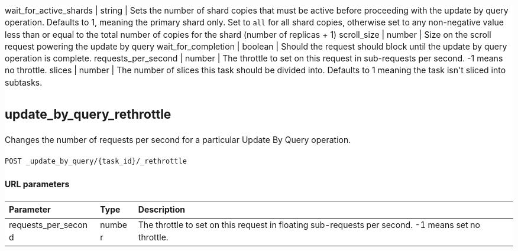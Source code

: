wait_for_active_shards | string | Sets the number of shard copies that must be active before proceeding with the update by query operation. Defaults to 1, meaning the primary shard only. Set to `all` for all shard copies, otherwise set to any non-negative value less than or equal to the total number of copies for the shard (number of replicas + 1)
scroll_size | number | Size on the scroll request powering the update by query
wait_for_completion | boolean | Should the request should block until the update by query operation is complete.
requests_per_second | number | The throttle to set on this request in sub-requests per second. -1 means no throttle.
slices | number | The number of slices this task should be divided into. Defaults to 1 meaning the task isn't sliced into subtasks.


## update_by_query_rethrottle

Changes the number of requests per second for a particular Update By Query operation.

```
POST _update_by_query/{task_id}/_rethrottle
```


#### URL parameters

Parameter | Type | Description
:--- | :--- | :---
requests_per_second | number | The throttle to set on this request in floating sub-requests per second. -1 means set no throttle.


